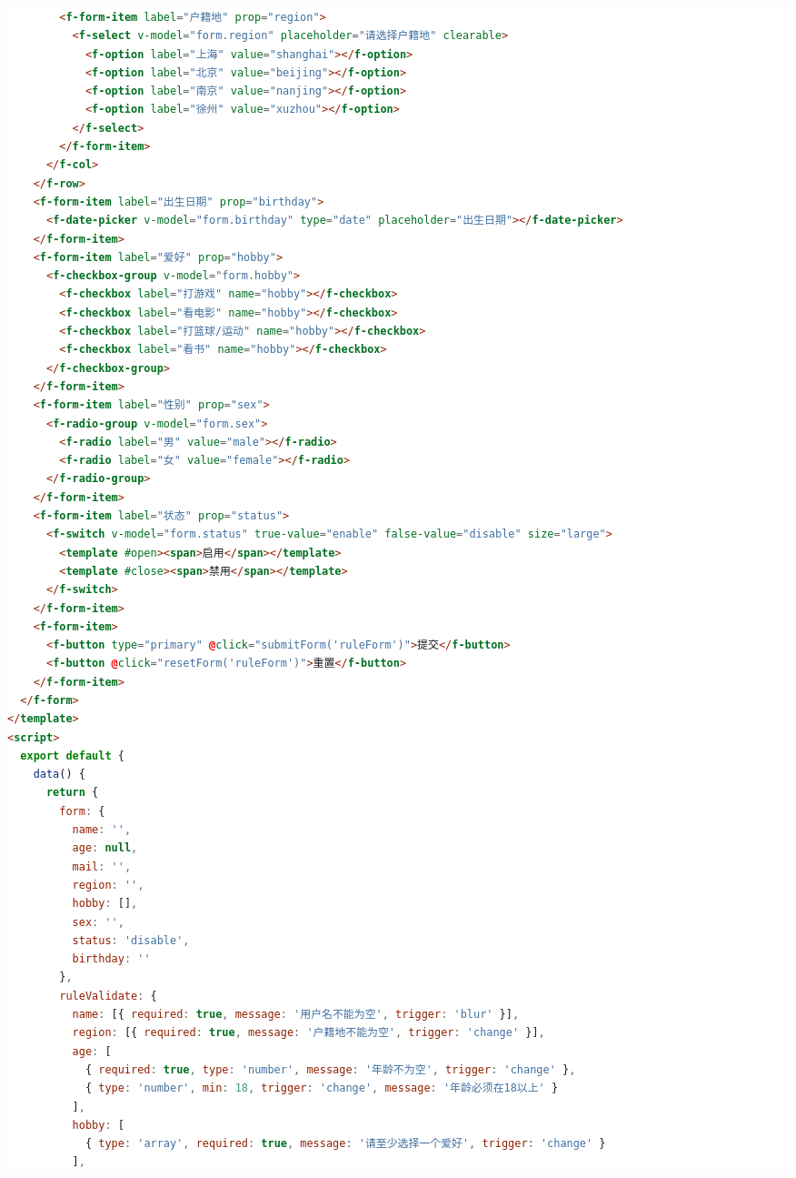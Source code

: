 ```html
        <f-form-item label="户籍地" prop="region">
          <f-select v-model="form.region" placeholder="请选择户籍地" clearable>
            <f-option label="上海" value="shanghai"></f-option>
            <f-option label="北京" value="beijing"></f-option>
            <f-option label="南京" value="nanjing"></f-option>
            <f-option label="徐州" value="xuzhou"></f-option>
          </f-select>
        </f-form-item>
      </f-col>
    </f-row>
    <f-form-item label="出生日期" prop="birthday">
      <f-date-picker v-model="form.birthday" type="date" placeholder="出生日期"></f-date-picker>
    </f-form-item>
    <f-form-item label="爱好" prop="hobby">
      <f-checkbox-group v-model="form.hobby">
        <f-checkbox label="打游戏" name="hobby"></f-checkbox>
        <f-checkbox label="看电影" name="hobby"></f-checkbox>
        <f-checkbox label="打篮球/运动" name="hobby"></f-checkbox>
        <f-checkbox label="看书" name="hobby"></f-checkbox>
      </f-checkbox-group>
    </f-form-item>
    <f-form-item label="性别" prop="sex">
      <f-radio-group v-model="form.sex">
        <f-radio label="男" value="male"></f-radio>
        <f-radio label="女" value="female"></f-radio>
      </f-radio-group>
    </f-form-item>
    <f-form-item label="状态" prop="status">
      <f-switch v-model="form.status" true-value="enable" false-value="disable" size="large">
        <template #open><span>启用</span></template>
        <template #close><span>禁用</span></template>
      </f-switch>
    </f-form-item>
    <f-form-item>
      <f-button type="primary" @click="submitForm('ruleForm')">提交</f-button>
      <f-button @click="resetForm('ruleForm')">重置</f-button>
    </f-form-item>
  </f-form>
</template>
<script>
  export default {
    data() {
      return {
        form: {
          name: '',
          age: null,
          mail: '',
          region: '',
          hobby: [],
          sex: '',
          status: 'disable',
          birthday: ''
        },
        ruleValidate: {
          name: [{ required: true, message: '用户名不能为空', trigger: 'blur' }],
          region: [{ required: true, message: '户籍地不能为空', trigger: 'change' }],
          age: [
            { required: true, type: 'number', message: '年龄不为空', trigger: 'change' },
            { type: 'number', min: 18, trigger: 'change', message: '年龄必须在18以上' }
          ],
          hobby: [
            { type: 'array', required: true, message: '请至少选择一个爱好', trigger: 'change' }
          ],
```
